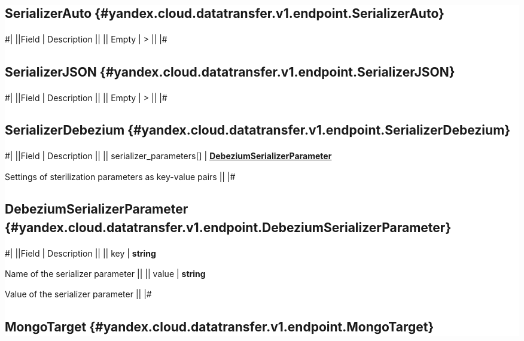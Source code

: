 ## SerializerAuto {#yandex.cloud.datatransfer.v1.endpoint.SerializerAuto}

#|
||Field | Description ||
|| Empty | > ||
|#

## SerializerJSON {#yandex.cloud.datatransfer.v1.endpoint.SerializerJSON}

#|
||Field | Description ||
|| Empty | > ||
|#

## SerializerDebezium {#yandex.cloud.datatransfer.v1.endpoint.SerializerDebezium}

#|
||Field | Description ||
|| serializer_parameters[] | **[DebeziumSerializerParameter](#yandex.cloud.datatransfer.v1.endpoint.DebeziumSerializerParameter)**

Settings of sterilization parameters as key-value pairs ||
|#

## DebeziumSerializerParameter {#yandex.cloud.datatransfer.v1.endpoint.DebeziumSerializerParameter}

#|
||Field | Description ||
|| key | **string**

Name of the serializer parameter ||
|| value | **string**

Value of the serializer parameter ||
|#

## MongoTarget {#yandex.cloud.datatransfer.v1.endpoint.MongoTarget}
